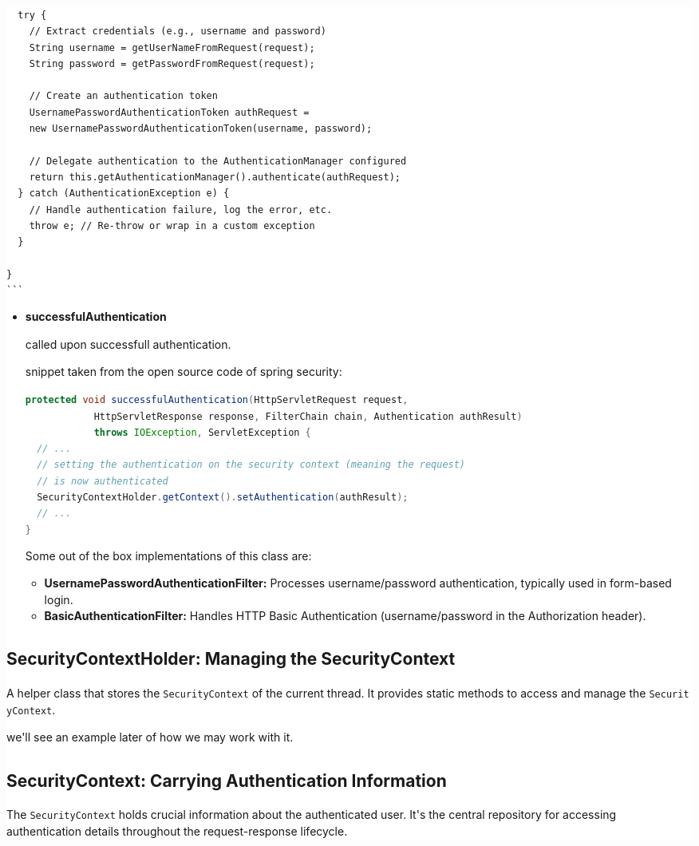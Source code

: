       try {
        // Extract credentials (e.g., username and password)
        String username = getUserNameFromRequest(request);
        String password = getPasswordFromRequest(request);

        // Create an authentication token
        UsernamePasswordAuthenticationToken authRequest =
        new UsernamePasswordAuthenticationToken(username, password);

        // Delegate authentication to the AuthenticationManager configured
        return this.getAuthenticationManager().authenticate(authRequest);
      } catch (AuthenticationException e) {
        // Handle authentication failure, log the error, etc.
        throw e; // Re-throw or wrap in a custom exception
      }

    }
    ```

- **successfulAuthentication**

    called upon successfull authentication.

    snippet taken from the open source code of spring security:

    ```java
    protected void successfulAuthentication(HttpServletRequest request,
                HttpServletResponse response, FilterChain chain, Authentication authResult)
                throws IOException, ServletException {
      // ...
      // setting the authentication on the security context (meaning the request)
      // is now authenticated
      SecurityContextHolder.getContext().setAuthentication(authResult);
      // ...
    }
    ```

    Some out of the box implementations of this class are:

    - **UsernamePasswordAuthenticationFilter:** Processes username/password authentication, typically used in form-based login.
    - **BasicAuthenticationFilter:** Handles HTTP Basic Authentication (username/password in the Authorization header).

## SecurityContextHolder: Managing the SecurityContext

A helper class that stores the `SecurityContext` of the current thread. It provides static methods to access and manage the `SecurityContext`.

we'll see an example later of how we may work with it.

## SecurityContext: Carrying Authentication Information

The `SecurityContext` holds crucial information about the authenticated user. It's the central repository for accessing authentication details throughout the request-response lifecycle.

